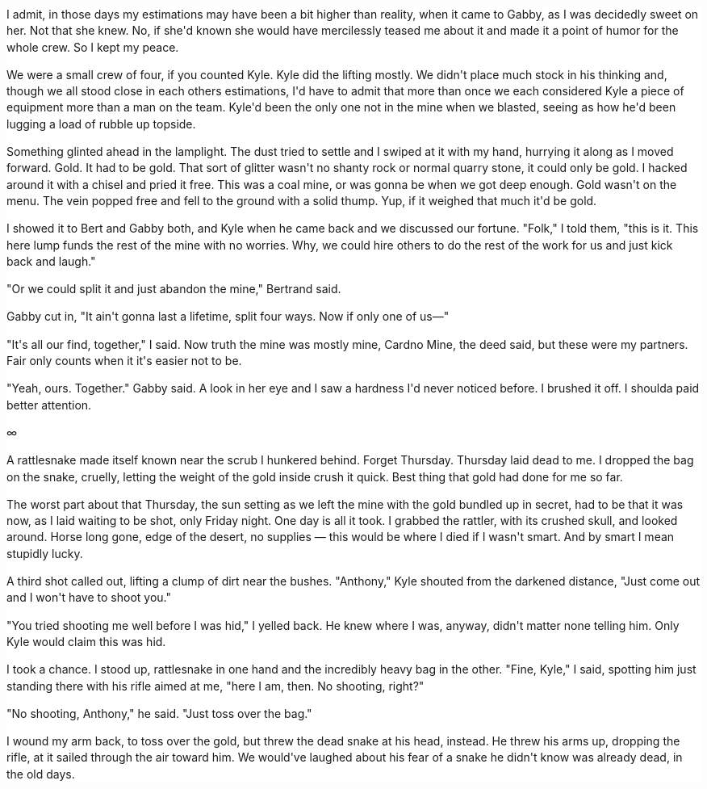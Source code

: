 I admit, in those days my estimations may have been a bit higher than reality, when it came to Gabby, as I was decidedly sweet on her. Not that she knew. No, if she'd known she would have mercilessly teased me about it and made it a point of humor for the whole crew. So I kept my peace.

We were a small crew of four, if you counted Kyle. Kyle did the lifting mostly. We didn't place much stock in his thinking and, though we all stood close in each others estimations, I'd have to admit that more than once we each considered Kyle a piece of equipment more than a man on the team. Kyle'd been the only one not in the mine when we blasted, seeing as how he'd been lugging a load of rubble up topside.

Something glinted ahead in the lamplight. The dust tried to settle and I swiped at it with my hand, hurrying it along as I moved forward. Gold. It had to be gold. That sort of glitter wasn't no shanty rock or normal quarry stone, it could only be gold. I hacked around it with a chisel and pried it free. This was a coal mine, or was gonna be when we got deep enough. Gold wasn't on the menu. The vein popped free and fell to the ground with a solid thump. Yup, if it weighed that much it'd be gold.

I showed it to Bert and Gabby both, and Kyle when he came back and we discussed our fortune. "Folk," I told them, "this is it. This here lump funds the rest of the mine with no worries. Why, we could hire others to do the rest of the work for us and just kick back and laugh."

"Or we could split it and just abandon the mine," Bertrand said.

Gabby cut in, "It ain't gonna last a lifetime, split four ways. Now if only one of us—"

"It's all our find, together," I said. Now truth the mine was mostly mine, Cardno Mine, the deed said, but these were my partners. Fair only counts when it it's easier not to be.

"Yeah, ours. Together." Gabby said. A look in her eye and I saw a hardness I'd never noticed before. I brushed it off. I shoulda paid better attention.

∞

A rattlesnake made itself known near the scrub I hunkered behind. Forget Thursday. Thursday laid dead to me. I dropped the bag on the snake, cruelly, letting the weight of the gold inside crush it quick. Best thing that gold had done for me so far.

The worst part about that Thursday, the sun setting as we left the mine with the gold bundled up in secret, had to be that it was now, as I laid waiting to be shot, only Friday night. One day is all it took. I grabbed the rattler, with its crushed skull, and looked around. Horse long gone, edge of the desert, no supplies — this would be where I died if I wasn't smart. And by smart I mean stupidly lucky.

A third shot called out, lifting a clump of dirt near the bushes. "Anthony," Kyle shouted from the darkened distance, "Just come out and I won't have to shoot you."

"You tried shooting me well before I was hid," I yelled back. He knew where I was, anyway, didn't matter none telling him. Only Kyle would claim this was hid.

I took a chance. I stood up, rattlesnake in one hand and the incredibly heavy bag in the other. "Fine, Kyle," I said, spotting him just standing there with his rifle aimed at me, "here I am, then. No shooting, right?"

"No shooting, Anthony," he said. "Just toss over the bag."

I wound my arm back, to toss over the gold, but threw the dead snake at his head, instead. He threw his arms up, dropping the rifle, at it sailed through the air toward him. We would've laughed about his fear of a snake he didn't know was already dead, in the old days.
